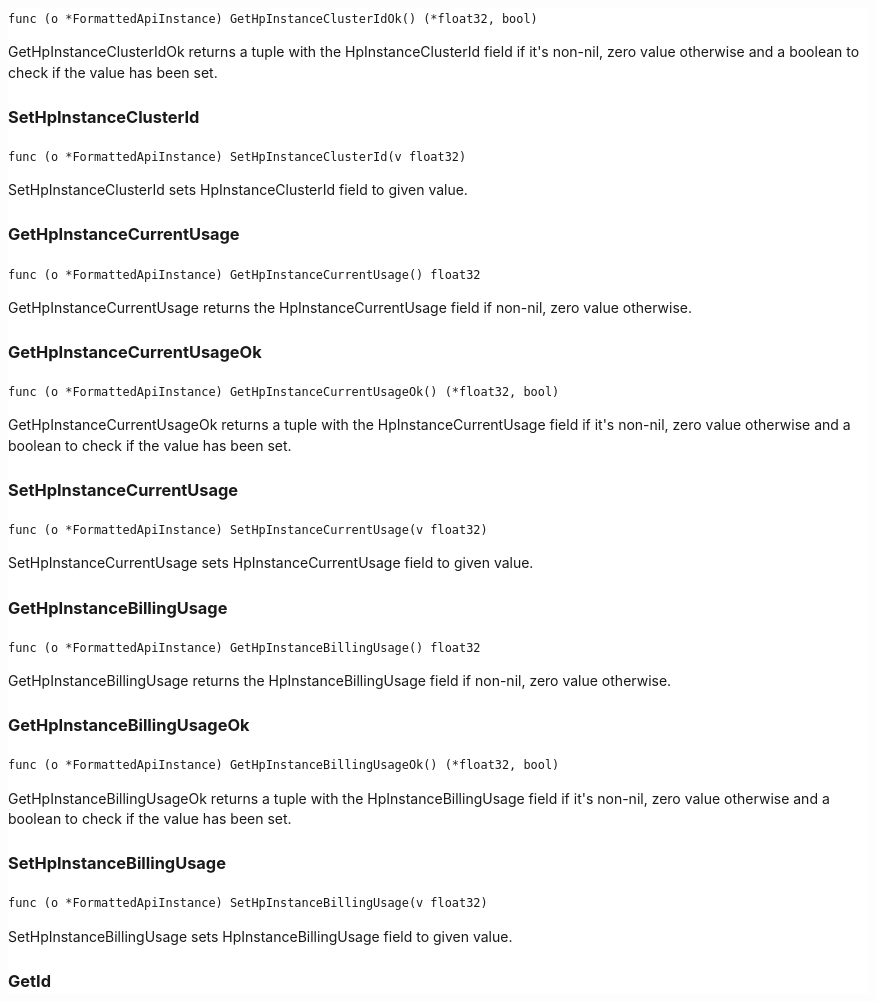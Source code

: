 `func (o *FormattedApiInstance) GetHpInstanceClusterIdOk() (*float32, bool)`

GetHpInstanceClusterIdOk returns a tuple with the HpInstanceClusterId field if it's non-nil, zero value otherwise
and a boolean to check if the value has been set.

### SetHpInstanceClusterId

`func (o *FormattedApiInstance) SetHpInstanceClusterId(v float32)`

SetHpInstanceClusterId sets HpInstanceClusterId field to given value.


### GetHpInstanceCurrentUsage

`func (o *FormattedApiInstance) GetHpInstanceCurrentUsage() float32`

GetHpInstanceCurrentUsage returns the HpInstanceCurrentUsage field if non-nil, zero value otherwise.

### GetHpInstanceCurrentUsageOk

`func (o *FormattedApiInstance) GetHpInstanceCurrentUsageOk() (*float32, bool)`

GetHpInstanceCurrentUsageOk returns a tuple with the HpInstanceCurrentUsage field if it's non-nil, zero value otherwise
and a boolean to check if the value has been set.

### SetHpInstanceCurrentUsage

`func (o *FormattedApiInstance) SetHpInstanceCurrentUsage(v float32)`

SetHpInstanceCurrentUsage sets HpInstanceCurrentUsage field to given value.


### GetHpInstanceBillingUsage

`func (o *FormattedApiInstance) GetHpInstanceBillingUsage() float32`

GetHpInstanceBillingUsage returns the HpInstanceBillingUsage field if non-nil, zero value otherwise.

### GetHpInstanceBillingUsageOk

`func (o *FormattedApiInstance) GetHpInstanceBillingUsageOk() (*float32, bool)`

GetHpInstanceBillingUsageOk returns a tuple with the HpInstanceBillingUsage field if it's non-nil, zero value otherwise
and a boolean to check if the value has been set.

### SetHpInstanceBillingUsage

`func (o *FormattedApiInstance) SetHpInstanceBillingUsage(v float32)`

SetHpInstanceBillingUsage sets HpInstanceBillingUsage field to given value.


### GetId

